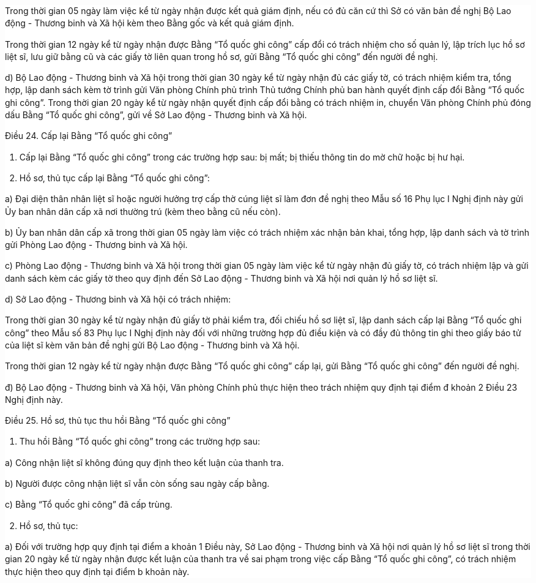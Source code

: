 Trong thời gian 05 ngày làm việc kể từ ngày nhận được kết quả giám định, nếu có đủ căn cứ thì Sở có văn bản đề nghị Bộ Lao động - Thương binh và Xã hội kèm theo Bằng gốc và kết quả giám định.

Trong thời gian 12 ngày kể từ ngày nhận được Bằng “Tổ quốc ghi công” cấp đổi có trách nhiệm cho số quản lý, lập trích lục hồ sơ liệt sĩ, lưu giữ bằng cũ và các giấy tờ liên quan trong hồ sơ, gửi Bằng “Tổ quốc ghi công” đến người đề nghị.

d) Bộ Lao động - Thương binh và Xã hội trong thời gian 30 ngày kể từ ngày nhận đủ các giấy tờ, có trách nhiệm kiểm tra, tổng hợp, lập danh sách kèm tờ trình gửi Văn phòng Chính phủ trình Thủ tướng Chính phủ ban hành quyết định cấp đổi Bằng “Tổ quốc ghi công”. Trong thời gian 20 ngày kể từ ngày nhận quyết định cấp đổi bằng có trách nhiệm in, chuyển Văn phòng Chính phủ đóng dấu Bằng “Tổ quốc ghi công”, gửi về Sở Lao động - Thương binh và Xã hội.

Điều 24. Cấp lại Bằng “Tổ quốc ghi công”

1. Cấp lại Bằng “Tổ quốc ghi công” trong các trường hợp sau: bị mất; bị thiếu thông tin do mờ chữ hoặc bị hư hại.

2. Hồ sơ, thủ tục cấp lại Bằng “Tổ quốc ghi công”:

a) Đại diện thân nhân liệt sĩ hoặc người hưởng trợ cấp thờ cúng liệt sĩ làm đơn đề nghị theo Mẫu số 16 Phụ lục I Nghị định này gửi Ủy ban nhân dân cấp xã nơi thường trú (kèm theo bằng cũ nếu còn).

b) Ủy ban nhân dân cấp xã trong thời gian 05 ngày làm việc có trách nhiệm xác nhận bản khai, tổng hợp, lập danh sách và tờ trình gửi Phòng Lao động - Thương binh và Xã hội.

c) Phòng Lao động - Thương binh và Xã hội trong thời gian 05 ngày làm việc kể từ ngày nhận đủ giấy tờ, có trách nhiệm lập và gửi danh sách kèm các giấy tờ theo quy định đến Sở Lao động - Thương binh và Xã hội nơi quản lý hồ sơ liệt sĩ.

d) Sở Lao động - Thương binh và Xã hội có trách nhiệm:

Trong thời gian 30 ngày kể từ ngày nhận đủ giấy tờ phải kiểm tra, đối chiếu hồ sơ liệt sĩ, lập danh sách cấp lại Bằng “Tổ quốc ghi công” theo Mẫu số 83 Phụ lục I Nghị định này đối với những trường hợp đủ điều kiện và có đầy đủ thông tin ghi theo giấy báo tử của liệt sĩ kèm văn bản đề nghị gửi Bộ Lao động - Thương binh và Xã hội.

Trong thời gian 12 ngày kể từ ngày nhận được Bằng “Tổ quốc ghi công” cấp lại, gửi Bằng “Tổ quốc ghi công” đến người đề nghị.

đ) Bộ Lao động - Thương binh và Xã hội, Văn phòng Chính phủ thực hiện theo trách nhiệm quy định tại điểm đ khoản 2 Điều 23 Nghị định này.

Điều 25. Hồ sơ, thủ tục thu hồi Bằng “Tổ quốc ghi công”

1. Thu hồi Bằng “Tổ quốc ghi công” trong các trường hợp sau:

a) Công nhận liệt sĩ không đúng quy định theo kết luận của thanh tra.

b) Người được công nhận liệt sĩ vẫn còn sống sau ngày cấp bằng.

c) Bằng “Tổ quốc ghi công” đã cấp trùng.

2. Hồ sơ, thủ tục:

a) Đối với trường hợp quy định tại điểm a khoản 1 Điều này, Sở Lao động - Thương binh và Xã hội nơi quản lý hồ sơ liệt sĩ trong thời gian 20 ngày kể từ ngày nhận được kết luận của thanh tra về sai phạm trong việc cấp Bằng “Tổ quốc ghi công”, có trách nhiệm thực hiện theo quy định tại điểm b khoản này.

